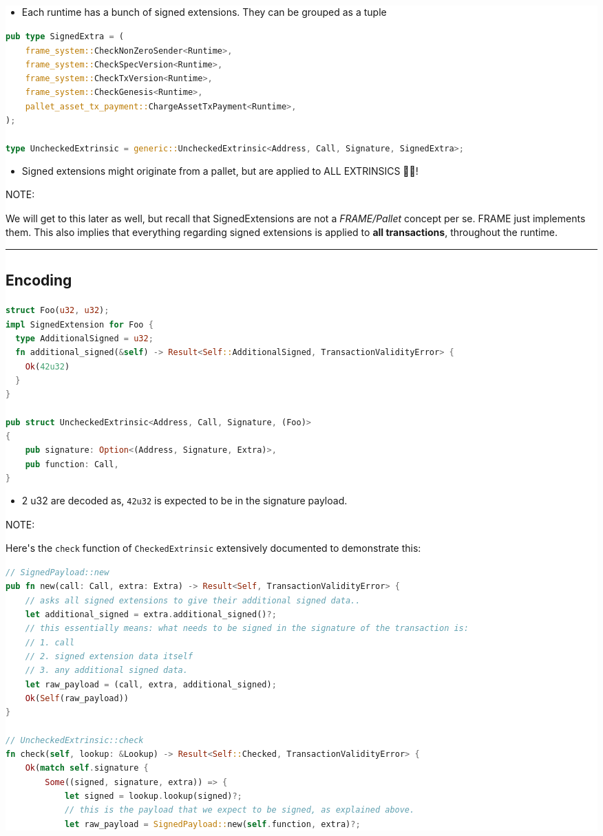 - Each runtime has a bunch of signed extensions. They can be grouped as a tuple

```rust
pub type SignedExtra = (
	frame_system::CheckNonZeroSender<Runtime>,
	frame_system::CheckSpecVersion<Runtime>,
	frame_system::CheckTxVersion<Runtime>,
	frame_system::CheckGenesis<Runtime>,
	pallet_asset_tx_payment::ChargeAssetTxPayment<Runtime>,
);

type UncheckedExtrinsic = generic::UncheckedExtrinsic<Address, Call, Signature, SignedExtra>;
```

* Signed extensions might originate from a pallet, but are applied to ALL EXTRINSICS 😮‍💨!

NOTE:

We will get to this later as well, but recall that SignedExtensions are not a _FRAME/Pallet_
concept per se. FRAME just implements them. This also implies that everything regarding signed
extensions is applied to **all transactions**, throughout the runtime.

---

## Encoding

```rust
struct Foo(u32, u32);
impl SignedExtension for Foo {
  type AdditionalSigned = u32;
  fn additional_signed(&self) -> Result<Self::AdditionalSigned, TransactionValidityError> {
    Ok(42u32)
  }
}

pub struct UncheckedExtrinsic<Address, Call, Signature, (Foo)>
{
	pub signature: Option<(Address, Signature, Extra)>,
	pub function: Call,
}
```

* 2 u32 are decoded as, `42u32` is expected to be in the signature payload.

NOTE:

Here's the `check` function of `CheckedExtrinsic` extensively documented to demonstrate this:

```rust
// SignedPayload::new
pub fn new(call: Call, extra: Extra) -> Result<Self, TransactionValidityError> {
	// asks all signed extensions to give their additional signed data..
	let additional_signed = extra.additional_signed()?;
	// this essentially means: what needs to be signed in the signature of the transaction is:
	// 1. call
	// 2. signed extension data itself
	// 3. any additional signed data.
	let raw_payload = (call, extra, additional_signed);
	Ok(Self(raw_payload))
}

// UncheckedExtrinsic::check
fn check(self, lookup: &Lookup) -> Result<Self::Checked, TransactionValidityError> {
	Ok(match self.signature {
		Some((signed, signature, extra)) => {
			let signed = lookup.lookup(signed)?;
			// this is the payload that we expect to be signed, as explained above.
			let raw_payload = SignedPayload::new(self.function, extra)?;
```